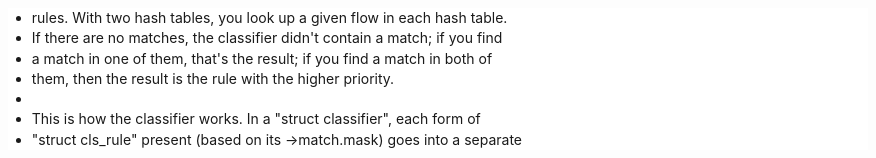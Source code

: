  * rules.  With two hash tables, you look up a given flow in each hash table.
 * If there are no matches, the classifier didn't contain a match; if you find
 * a match in one of them, that's the result; if you find a match in both of
 * them, then the result is the rule with the higher priority.
 *
 * This is how the classifier works.  In a "struct classifier", each form of
 * "struct cls_rule" present (based on its ->match.mask) goes into a separate
